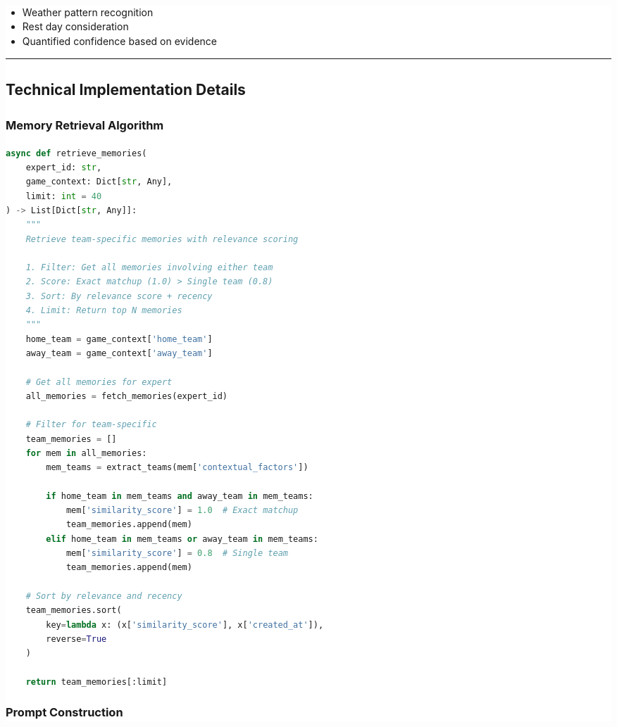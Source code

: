 - Weather pattern recognition
- Rest day consideration
- Quantified confidence based on evidence

---

## Technical Implementation Details

### Memory Retrieval Algorithm

```python
async def retrieve_memories(
    expert_id: str,
    game_context: Dict[str, Any],
    limit: int = 40
) -> List[Dict[str, Any]]:
    """
    Retrieve team-specific memories with relevance scoring

    1. Filter: Get all memories involving either team
    2. Score: Exact matchup (1.0) > Single team (0.8)
    3. Sort: By relevance score + recency
    4. Limit: Return top N memories
    """
    home_team = game_context['home_team']
    away_team = game_context['away_team']

    # Get all memories for expert
    all_memories = fetch_memories(expert_id)

    # Filter for team-specific
    team_memories = []
    for mem in all_memories:
        mem_teams = extract_teams(mem['contextual_factors'])

        if home_team in mem_teams and away_team in mem_teams:
            mem['similarity_score'] = 1.0  # Exact matchup
            team_memories.append(mem)
        elif home_team in mem_teams or away_team in mem_teams:
            mem['similarity_score'] = 0.8  # Single team
            team_memories.append(mem)

    # Sort by relevance and recency
    team_memories.sort(
        key=lambda x: (x['similarity_score'], x['created_at']),
        reverse=True
    )

    return team_memories[:limit]
```

### Prompt Construction
